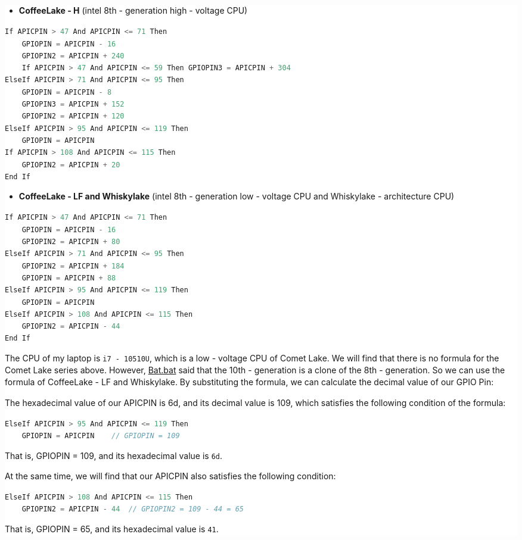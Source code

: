 - **CoffeeLake - H** (intel 8th - generation high - voltage CPU)

```c
If APICPIN > 47 And APICPIN <= 71 Then   
    GPIOPIN = APICPIN - 16   
    GPIOPIN2 = APICPIN + 240 
    If APICPIN > 47 And APICPIN <= 59 Then GPIOPIN3 = APICPIN + 304  
ElseIf APICPIN > 71 And APICPIN <= 95 Then 
    GPIOPIN = APICPIN - 8    
    GPIOPIN3 = APICPIN + 152
    GPIOPIN2 = APICPIN + 120 
ElseIf APICPIN > 95 And APICPIN <= 119 Then 
    GPIOPIN = APICPIN        
If APICPIN > 108 And APICPIN <= 115 Then 
  	GPIOPIN2 = APICPIN + 20 
End If
```

- **CoffeeLake - LF and Whiskylake** (intel 8th - generation low - voltage CPU and Whiskylake - architecture CPU)

```c
If APICPIN > 47 And APICPIN <= 71 Then      
    GPIOPIN = APICPIN - 16   
    GPIOPIN2 = APICPIN + 80  
ElseIf APICPIN > 71 And APICPIN <= 95 Then  
    GPIOPIN2 = APICPIN + 184 
    GPIOPIN = APICPIN + 88   
ElseIf APICPIN > 95 And APICPIN <= 119 Then 
    GPIOPIN = APICPIN        
ElseIf APICPIN > 108 And APICPIN <= 115 Then 
  	GPIOPIN2 = APICPIN - 44 
End If
```

The CPU of my laptop is `i7 - 10510U`, which is a low - voltage CPU of Comet Lake. We will find that there is no formula for the Comet Lake series above. However, [Bat.bat](https://github.com/williambj1) said that the 10th - generation is a clone of the 8th - generation. So we can use the formula of CoffeeLake - LF and Whiskylake. By substituting the formula, we can calculate the decimal value of our GPIO Pin:

The hexadecimal value of our APICPIN is 6d, and its decimal value is 109, which satisfies the following condition of the formula:

```c
ElseIf APICPIN > 95 And APICPIN <= 119 Then 
    GPIOPIN = APICPIN    // GPIOPIN = 109
```
That is, GPIOPIN = 109, and its hexadecimal value is `6d`.

At the same time, we will find that our APICPIN also satisfies the following condition:

```c
ElseIf APICPIN > 108 And APICPIN <= 115 Then 
  	GPIOPIN2 = APICPIN - 44  // GPIOPIN2 = 109 - 44 = 65
```
That is, GPIOPIN = 65, and its hexadecimal value is `41`.
